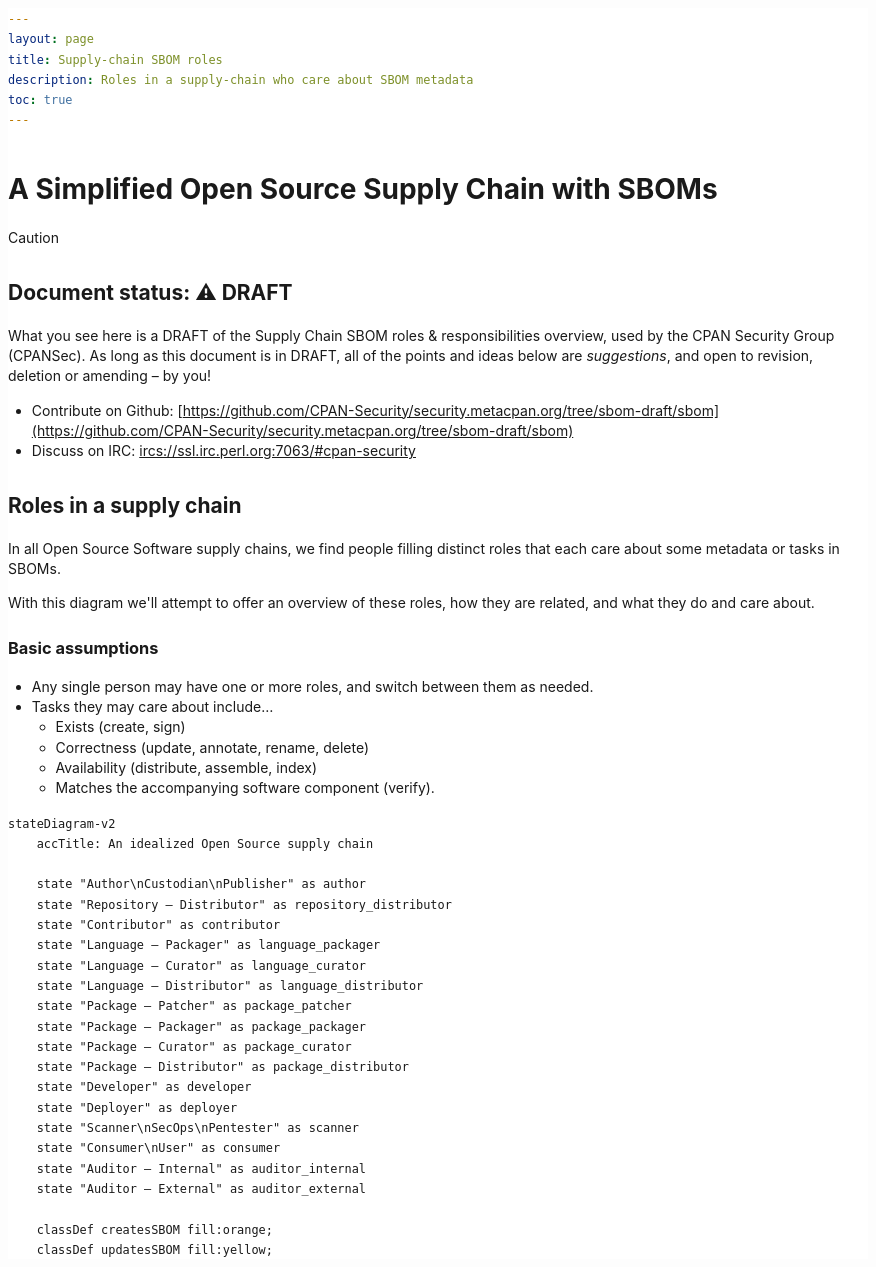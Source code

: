 ```yaml
---
layout: page
title: Supply-chain SBOM roles
description: Roles in a supply-chain who care about SBOM metadata
toc: true
---
```

# A Simplified Open Source Supply Chain with SBOMs

> [!CAUTION]
> ## Document status: ⚠️  DRAFT
> What you see here is a DRAFT of the Supply Chain SBOM roles & responsibilities overview, used by the CPAN Security Group (CPANSec).
> As long as this document is in DRAFT, all of the points and ideas below are _suggestions_, and open to revision, deletion or amending – by you!
>
> - Contribute on Github: [https://github.com/CPAN-Security/security.metacpan.org/tree/sbom-draft/sbom](https://github.com/CPAN-Security/security.metacpan.org/tree/sbom-draft/sbom)
> - Discuss on IRC: [ircs://ssl.irc.perl.org:7063/#cpan-security](ircs://ssl.irc.perl.org:7063/#cpan-security)


## Roles in a supply chain

In all Open Source Software supply chains, we find people filling distinct roles that each care about some metadata or tasks in SBOMs.

With this diagram we'll attempt to offer an overview of these roles, how they are related, and what they do and care about.

### Basic assumptions

- Any single person may have one or more roles, and switch between them as needed.
- Tasks they may care about include…
    - Exists (create, sign)
    - Correctness (update, annotate, rename, delete)
    - Availability (distribute, assemble, index)
    - Matches the accompanying software component (verify).


```mermaid
stateDiagram-v2
    accTitle: An idealized Open Source supply chain

    state "Author\nCustodian\nPublisher" as author
    state "Repository – Distributor" as repository_distributor
    state "Contributor" as contributor
    state "Language – Packager" as language_packager
    state "Language – Curator" as language_curator
    state "Language – Distributor" as language_distributor
    state "Package – Patcher" as package_patcher
    state "Package – Packager" as package_packager
    state "Package – Curator" as package_curator
    state "Package – Distributor" as package_distributor
    state "Developer" as developer
    state "Deployer" as deployer
    state "Scanner\nSecOps\nPentester" as scanner
    state "Consumer\nUser" as consumer
    state "Auditor – Internal" as auditor_internal
    state "Auditor – External" as auditor_external

    classDef createsSBOM fill:orange;
    classDef updatesSBOM fill:yellow;
```